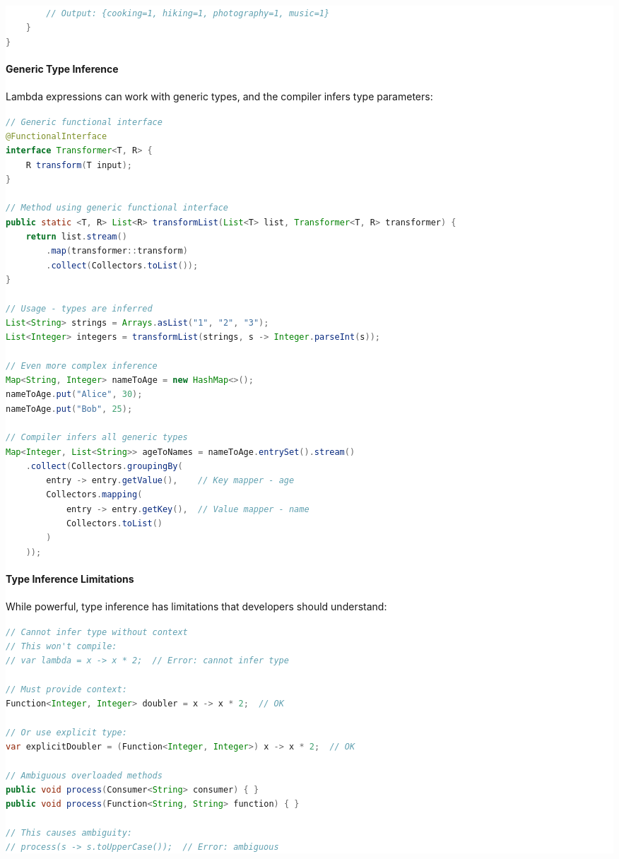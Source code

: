 ```java
        // Output: {cooking=1, hiking=1, photography=1, music=1}
    }
}
```

#### Generic Type Inference

Lambda expressions can work with generic types, and the compiler infers type parameters:

```java
// Generic functional interface
@FunctionalInterface
interface Transformer<T, R> {
    R transform(T input);
}

// Method using generic functional interface
public static <T, R> List<R> transformList(List<T> list, Transformer<T, R> transformer) {
    return list.stream()
        .map(transformer::transform)
        .collect(Collectors.toList());
}

// Usage - types are inferred
List<String> strings = Arrays.asList("1", "2", "3");
List<Integer> integers = transformList(strings, s -> Integer.parseInt(s));

// Even more complex inference
Map<String, Integer> nameToAge = new HashMap<>();
nameToAge.put("Alice", 30);
nameToAge.put("Bob", 25);

// Compiler infers all generic types
Map<Integer, List<String>> ageToNames = nameToAge.entrySet().stream()
    .collect(Collectors.groupingBy(
        entry -> entry.getValue(),    // Key mapper - age
        Collectors.mapping(
            entry -> entry.getKey(),  // Value mapper - name
            Collectors.toList()
        )
    ));
```

#### Type Inference Limitations

While powerful, type inference has limitations that developers should understand:

```java
// Cannot infer type without context
// This won't compile:
// var lambda = x -> x * 2;  // Error: cannot infer type

// Must provide context:
Function<Integer, Integer> doubler = x -> x * 2;  // OK

// Or use explicit type:
var explicitDoubler = (Function<Integer, Integer>) x -> x * 2;  // OK

// Ambiguous overloaded methods
public void process(Consumer<String> consumer) { }
public void process(Function<String, String> function) { }

// This causes ambiguity:
// process(s -> s.toUpperCase());  // Error: ambiguous

```